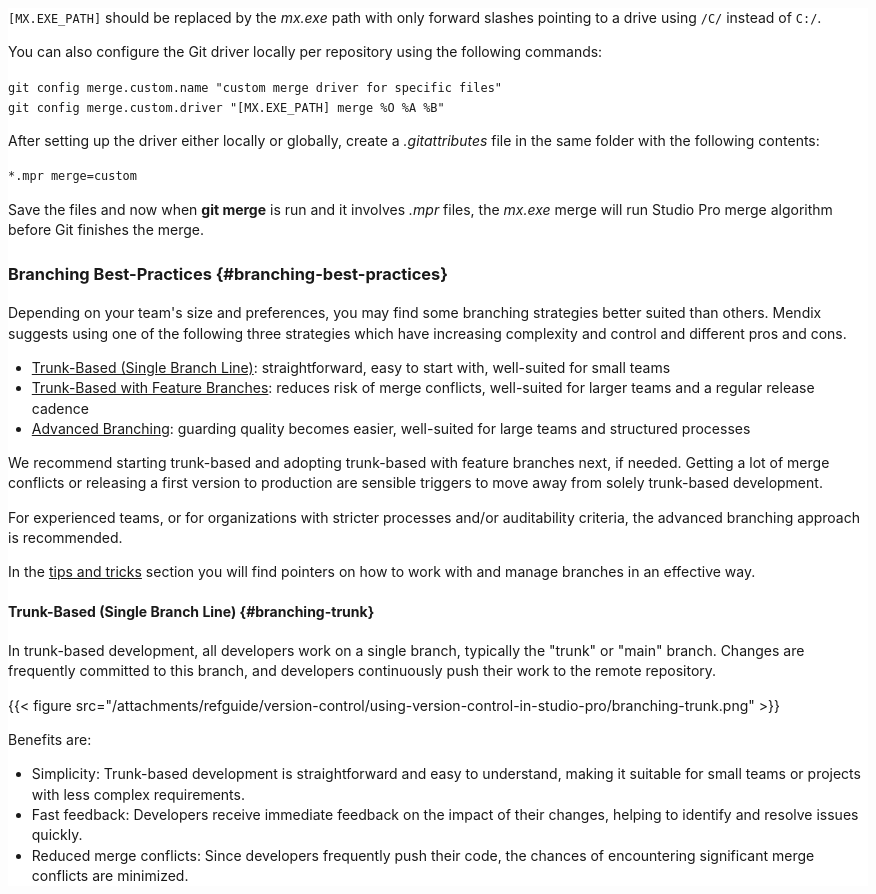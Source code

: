 `[MX.EXE_PATH]` should be replaced by the *mx.exe* path with only forward slashes pointing to a drive using `/C/` instead of `C:/`.

You can also configure the Git driver locally per repository using the following commands:

```text
git config merge.custom.name "custom merge driver for specific files"
git config merge.custom.driver "[MX.EXE_PATH] merge %O %A %B"
```

After setting up the driver either locally or globally, create a *.gitattributes* file in the same folder with the following contents:

```text
*.mpr merge=custom
```

Save the files and now when **git merge** is run and it involves *.mpr* files, the *mx.exe* merge will run Studio Pro merge algorithm before Git finishes the merge.

### Branching Best-Practices {#branching-best-practices}

Depending on your team's size and preferences, you may find some branching strategies better suited than others. Mendix suggests using one of the following three strategies which have increasing complexity and control and different pros and cons.

* [Trunk-Based (Single Branch Line)](#branching-trunk): straightforward, easy to start with, well-suited for small teams
* [Trunk-Based with Feature Branches](#branching-trunk-and-feature): reduces risk of merge conflicts, well-suited for larger teams and a regular release cadence
* [Advanced Branching](#branching-advanced): guarding quality becomes easier, well-suited for large teams and structured processes

We recommend starting trunk-based and adopting trunk-based with feature branches next, if needed. Getting a lot of merge conflicts or releasing a first version to production are sensible triggers to move away from solely trunk-based development.

For experienced teams, or for organizations with stricter processes and/or auditability criteria, the advanced branching approach is recommended.

In the [tips and tricks](#branching-tricks) section you will find pointers on how to work with and manage branches in an effective way.

#### Trunk-Based (Single Branch Line) {#branching-trunk}

In trunk-based development, all developers work on a single branch, typically the "trunk" or "main" branch. Changes are frequently committed to this branch, and developers continuously push  their work to the remote repository. 

{{< figure src="/attachments/refguide/version-control/using-version-control-in-studio-pro/branching-trunk.png" >}}

Benefits are:

* Simplicity: Trunk-based development is straightforward and easy to understand, making it suitable for small teams or projects with less complex requirements.
* Fast feedback: Developers receive immediate feedback on the impact of their changes, helping to identify and resolve issues quickly.
* Reduced merge conflicts: Since developers frequently push their code, the chances of encountering significant merge conflicts are minimized.
